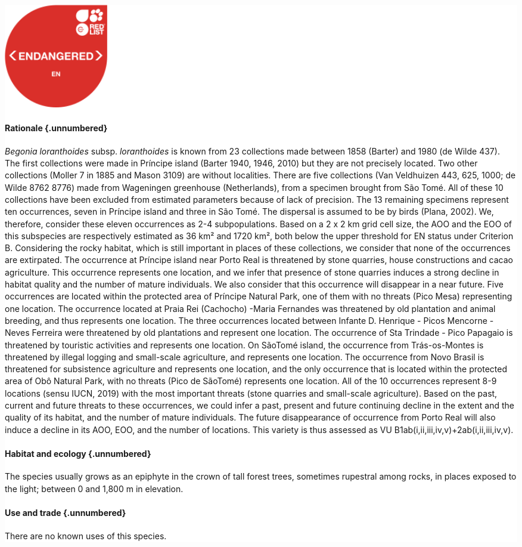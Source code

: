 <img src="./images/EN.png" width="20%" />

#### Rationale {.unnumbered}

*Begonia loranthoides* subsp. *loranthoides* is known from 23 collections made between 1858 (Barter) and 1980 (de Wilde 437). The first collections were made in Príncipe island (Barter 1940, 1946, 2010) but they are not precisely located. Two other collections (Moller 7 in 1885 and Mason 3109) are without localities. There are five collections (Van Veldhuizen 443, 625, 1000; de Wilde 8762 8776) made from Wageningen greenhouse (Netherlands), from a specimen brought from São Tomé. All of these 10 collections have been excluded from estimated parameters because of lack of precision. The 13 remaining specimens represent ten occurrences, seven in Príncipe island and three in São Tomé. The dispersal is assumed to be by birds (Plana, 2002). We, therefore, consider these eleven occurrences as 2-4 subpopulations. Based on a 2 x 2 km grid cell size, the AOO and the EOO of this subspecies are respectively estimated as 36 km² and 1720 km², both below the upper threshold for EN status under Criterion B. Considering the rocky habitat, which is still important in places of these collections, we consider that none of the occurrences are extirpated. The occurrence at Príncipe island near Porto Real is threatened by stone quarries, house constructions and cacao agriculture. This occurrence represents one location, and we infer that presence of stone quarries induces a strong decline in habitat quality and the number of mature individuals. We also consider that this occurrence will disappear in a near future. Five occurrences are located within the protected area of Príncipe Natural Park, one of them with no threats (Pico Mesa) representing one location. The occurrence located at Praia Rei (Cachocho) -Maria Fernandes was threatened by old plantation and animal breeding, and thus represents one location. The three occurrences located between Infante D. Henrique - Picos Mencorne - Neves Ferreira were threatened by old plantations and represent one location. The occurrence of Sta Trindade - Pico Papagaio is threatened by touristic activities and represents one location. On SãoTomé island, the occurrence from Trás-os-Montes is threatened by illegal logging and small-scale agriculture, and represents one location. The occurrence from Novo Brasil is threatened for subsistence agriculture and represents one location, and the only occurrence that is located within the protected area of Obô Natural Park, with no threats (Pico de SãoTomé) represents one location. All of the 10 occurrences represent 8-9 locations (sensu IUCN, 2019) with the most important threats (stone quarries and small-scale agriculture). Based on the past, current and future threats to these occurrences, we could infer a past, present and future continuing decline in the extent and the quality of its habitat, and the number of mature individuals. The future disappearance of occurrence from Porto Real will also induce a decline in its AOO, EOO, and the number of locations. This variety is thus assessed as VU B1ab(i,ii,iii,iv,v)+2ab(i,ii,iii,iv,v).



#### Habitat and ecology {.unnumbered}

The species usually grows as an epiphyte in the crown of tall forest trees, sometimes rupestral among rocks, in places exposed to the light; between 0 and 1,800 m in elevation.


#### Use and trade {.unnumbered}
There are no known uses of this species.

